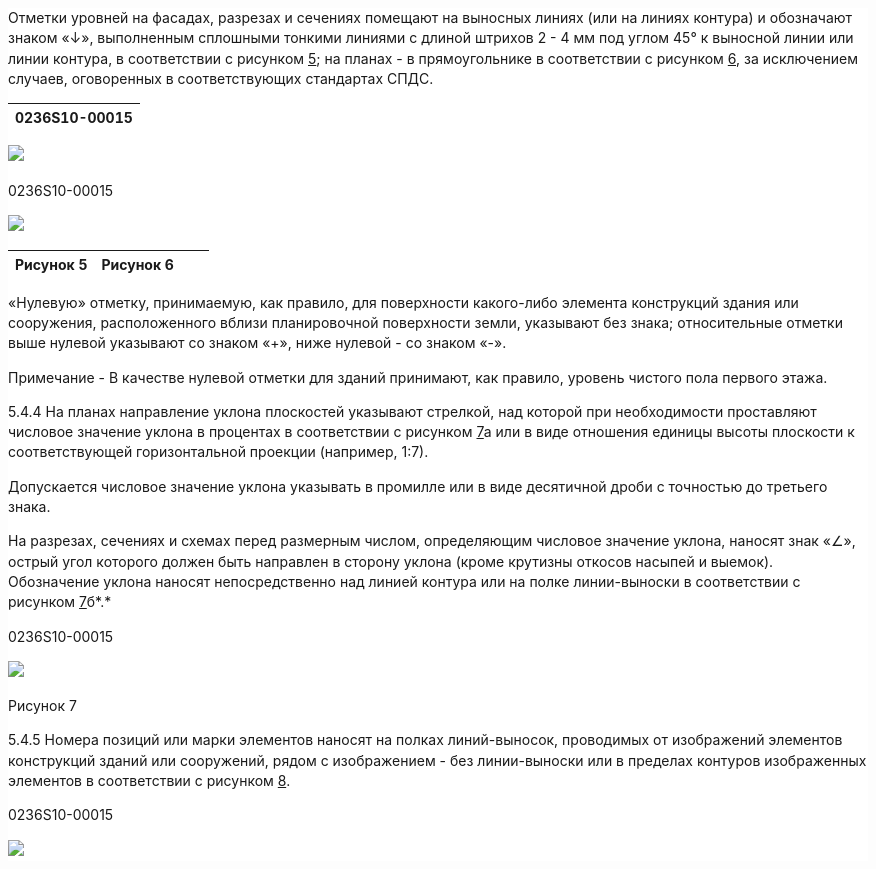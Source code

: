 Отметки уровней на фасадах, разрезах и сечениях помещают на выносных линиях (или
на линиях контура) и обозначают знаком «↓», выполненным сплошными тонкими
линиями с длиной штрихов 2 - 4 мм под углом 45° к выносной линии или линии
контура, в соответствии с рисунком [5](#рис5); на планах - в прямоугольнике в
соответствии с рисунком [6](#рис6), за исключением случаев, оговоренных в
соответствующих стандартах СПДС.

| 0236S10-00015 |
|---------------|


![](media/image7.jpg)

0236S10-00015

![](media/image8.jpg)

| Рисунок 5 | Рисунок 6 |   |   |
|-----------|-----------|---|---|


«Нулевую» отметку, принимаемую, как правило, для поверхности какого-либо
элемента конструкций здания или сооружения, расположенного вблизи планировочной
поверхности земли, указывают без знака; относительные отметки выше нулевой
указывают со знаком «+», ниже нулевой - со знаком «-».

Примечание - В качестве нулевой отметки для зданий принимают, как правило,
уровень чистого пола первого этажа.

5.4.4 На планах направление уклона плоскостей указывают стрелкой, над которой
при необходимости проставляют числовое значение уклона в процентах в
соответствии с рисунком [7](#рис7)а или в виде отношения единицы высоты
плоскости к соответствующей горизонтальной проекции (например, 1:7).

Допускается числовое значение уклона указывать в промилле или в виде десятичной
дроби с точностью до третьего знака.

На разрезах, сечениях и схемах перед размерным числом, определяющим числовое
значение уклона, наносят знак «∠», острый угол которого должен быть направлен в
сторону уклона (кроме крутизны откосов насыпей и выемок). Обозначение уклона
наносят непосредственно над линией контура или на полке линии-выноски в
соответствии с рисунком [7](#рис7)б*.*

0236S10-00015

![](media/image9.jpg)

Рисунок 7

5.4.5 Номера позиций или марки элементов наносят на полках линий-выносок,
проводимых от изображений элементов конструкций зданий или сооружений, рядом с
изображением - без линии-выноски или в пределах контуров изображенных элементов
в соответствии с рисунком [8](#рис8).

0236S10-00015

![](media/image10.jpg)
